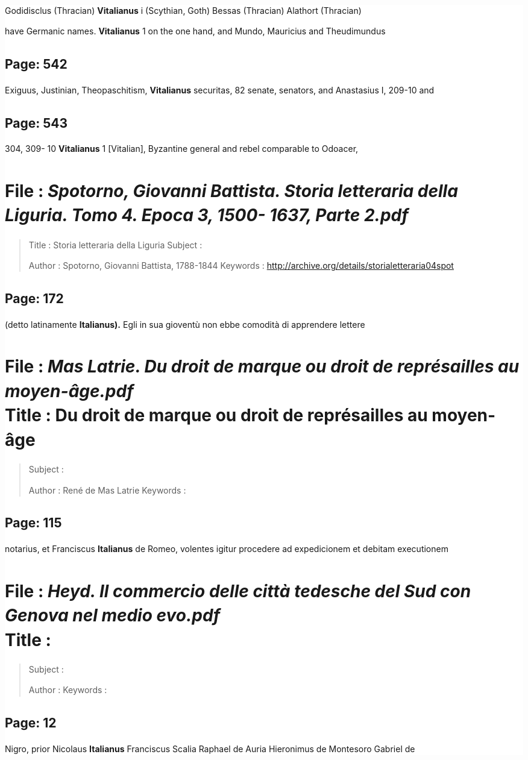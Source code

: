 Godidisclus (Thracian) **Vitalianus** i (Scythian, Goth) Bessas (Thracian) Alathort (Thracian)

have Germanic names. **Vitalianus** 1 on the one hand, and Mundo, Mauricius and Theudimundus

## Page: 542

Exiguus, Justinian, Theopaschitism, **Vitalianus** securitas, 82 senate, senators, and Anastasius I, 209-10 and

## Page: 543

304, 309- 10 **Vitalianus** 1 \[Vitalian\], Byzantine general and rebel comparable to Odoacer,

# File : *Spotorno, Giovanni Battista. Storia letteraria della Liguria. Tomo 4. Epoca 3, 1500-* *1637, Parte 2.pdf*

> Title : Storia letteraria della Liguria Subject :
>
> Author : Spotorno, Giovanni Battista, 1788-1844 Keywords : <http://archive.org/details/storialetteraria04spot>

## Page: 172

(detto latinamente **Italianus).** Egli in sua gioventù non ebbe comodità di apprendere lettere

# File : *Mas Latrie. Du droit de marque ou droit de représailles au moyen-âge.pdf* <br/>Title : Du droit de marque ou droit de représailles au moyen-âge

> Subject :
>
> Author : René de Mas Latrie Keywords :

## Page: 115

notarius, et Franciscus **Italianus** de Romeo, volentes igitur procedere ad expedicionem et debitam executionem

# File : *Heyd. Il commercio delle città tedesche del Sud con Genova nel medio evo.pdf* <br/>Title :

> Subject :
>
> Author : Keywords :

## Page: 12

Nigro, prior Nicolaus **Italianus** Franciscus Scalia Raphael de Auria Hieronimus de Montesoro Gabriel de
